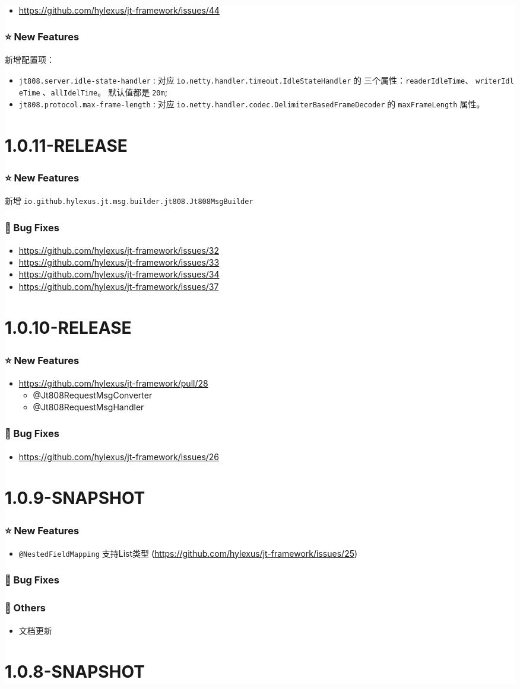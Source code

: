 - https://github.com/hylexus/jt-framework/issues/44

### ⭐ New Features

新增配置项：

- `jt808.server.idle-state-handler` : 对应 `io.netty.handler.timeout.IdleStateHandler` 的 三个属性：`readerIdleTime`、 `writerIdleTime` 、`allIdelTime`。
  默认值都是 `20m`;
- `jt808.protocol.max-frame-length` : 对应 `io.netty.handler.codec.DelimiterBasedFrameDecoder` 的 `maxFrameLength` 属性。

# 1.0.11-RELEASE

### ⭐ New Features

新增 `io.github.hylexus.jt.msg.builder.jt808.Jt808MsgBuilder`

### 🐞 Bug Fixes

- https://github.com/hylexus/jt-framework/issues/32
- https://github.com/hylexus/jt-framework/issues/33
- https://github.com/hylexus/jt-framework/issues/34
- https://github.com/hylexus/jt-framework/issues/37

# 1.0.10-RELEASE

### ⭐ New Features

- https://github.com/hylexus/jt-framework/pull/28
    - @Jt808RequestMsgConverter
    - @Jt808RequestMsgHandler

### 🐞 Bug Fixes

- https://github.com/hylexus/jt-framework/issues/26

# 1.0.9-SNAPSHOT

### ⭐ New Features

- `@NestedFieldMapping` 支持List类型 (https://github.com/hylexus/jt-framework/issues/25)

### 🐞 Bug Fixes

### 🔨 Others

- 文档更新

# 1.0.8-SNAPSHOT
